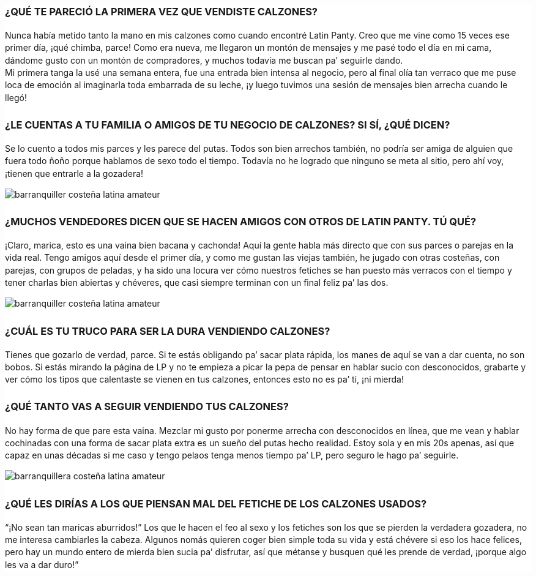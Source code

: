 ### ¿QUÉ TE PARECIÓ LA PRIMERA VEZ QUE VENDISTE CALZONES?  
Nunca había metido tanto la mano en mis calzones como cuando encontré Latin Panty. Creo que me vine como 15 veces ese primer día, ¡qué chimba, parce! Como era nueva, me llegaron un montón de mensajes y me pasé todo el día en mi cama, dándome gusto con un montón de compradores, y muchos todavía me buscan pa’ seguirle dando.  
Mi primera tanga la usé una semana entera, fue una entrada bien intensa al negocio, pero al final olía tan verraco que me puse loca de emoción al imaginarla toda embarrada de su leche, ¡y luego tuvimos una sesión de mensajes bien arrecha cuando le llegó!  

### ¿LE CUENTAS A TU FAMILIA O AMIGOS DE TU NEGOCIO DE CALZONES? SI SÍ, ¿QUÉ DICEN?  
Se lo cuento a todos mis parces y les parece del putas. Todos son bien arrechos también, no podría ser amiga de alguien que fuera todo ñoño porque hablamos de sexo todo el tiempo. Todavía no he logrado que ninguno se meta al sitio, pero ahí voy, ¡tienen que entrarle a la gozadera!  

<img src="https://i.ibb.co/W4C5t6Cj/632599700.jpg" alt="barranquiller costeña latina amateur" class="full-width-image" style="width:100%"/>

### ¿MUCHOS VENDEDORES DICEN QUE SE HACEN AMIGOS CON OTROS DE LATIN PANTY. TÚ QUÉ?  
¡Claro, marica, esto es una vaina bien bacana y cachonda! Aquí la gente habla más directo que con sus parces o parejas en la vida real. Tengo amigos aquí desde el primer día, y como me gustan las viejas también, he jugado con otras costeñas, con parejas, con grupos de peladas, y ha sido una locura ver cómo nuestros fetiches se han puesto más verracos con el tiempo y tener charlas bien abiertas y chéveres, que casi siempre terminan con un final feliz pa’ las dos.  

<img src="https://i.ibb.co/HL7Sp2QR/70112514.jpg" alt="barranquiller costeña latina amateur" class="full-width-image" style="width:100%"/>

### ¿CUÁL ES TU TRUCO PARA SER LA DURA VENDIENDO CALZONES?  
Tienes que gozarlo de verdad, parce. Si te estás obligando pa’ sacar plata rápida, los manes de aquí se van a dar cuenta, no son bobos. Si estás mirando la página de LP y no te empieza a picar la pepa de pensar en hablar sucio con desconocidos, grabarte y ver cómo los tipos que calentaste se vienen en tus calzones, entonces esto no es pa’ ti, ¡ni mierda!  

### ¿QUÉ TANTO VAS A SEGUIR VENDIENDO TUS CALZONES?  
No hay forma de que pare esta vaina. Mezclar mi gusto por ponerme arrecha con desconocidos en línea, que me vean y hablar cochinadas con una forma de sacar plata extra es un sueño del putas hecho realidad. Estoy sola y en mis 20s apenas, así que capaz en unas décadas si me caso y tengo pelaos tenga menos tiempo pa’ LP, pero seguro le hago pa’ seguirle.

<img src="https://i.ibb.co/yn52m7nw/1472831009-1.jpg" alt="barranquillera costeña latina amateur" class="full-width-image" style="width:100%"/>

### ¿QUÉ LES DIRÍAS A LOS QUE PIENSAN MAL DEL FETICHE DE LOS CALZONES USADOS?  
“¡No sean tan maricas aburridos!” Los que le hacen el feo al sexo y los fetiches son los que se pierden la verdadera gozadera, no me interesa cambiarles la cabeza. Algunos nomás quieren coger bien simple toda su vida y está chévere si eso los hace felices, pero hay un mundo entero de mierda bien sucia pa’ disfrutar, así que métanse y busquen qué les prende de verdad, ¡porque algo les va a dar duro!”
